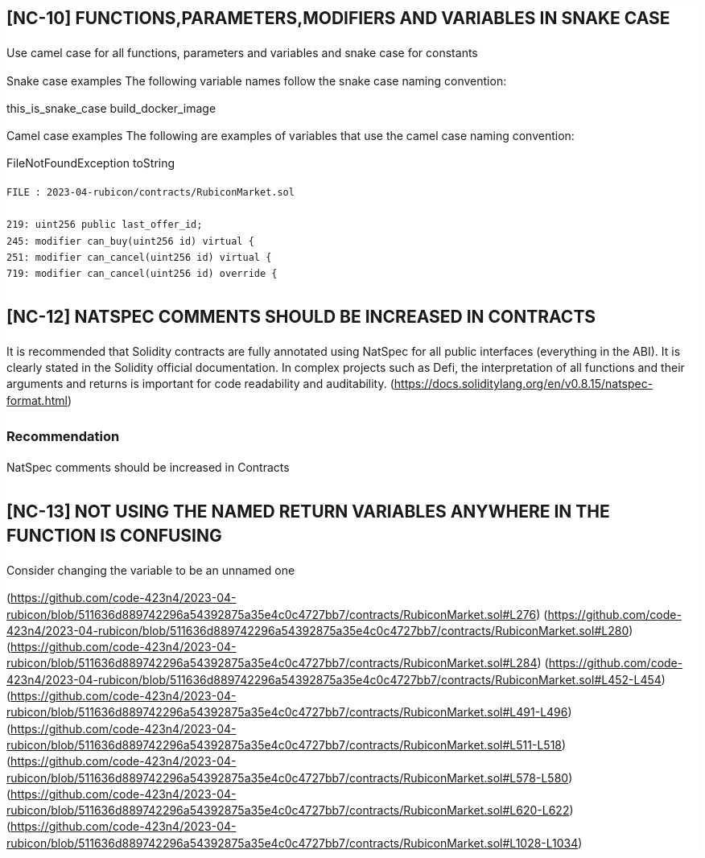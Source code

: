 ##

## [NC-10] FUNCTIONS,PARAMETERS,MODIFIERS AND VARIABLES IN SNAKE CASE

Use camel case for all functions, parameters and variables and snake case for constants

Snake case examples
The following variable names follow the snake case naming convention:

this_is_snake_case
build_docker_image

Camel case examples
The following are examples of variables that use the camel case naming convention:

FileNotFoundException
toString

```solidity
FILE : 2023-04-rubicon/contracts/RubiconMarket.sol

219: uint256 public last_offer_id;
245: modifier can_buy(uint256 id) virtual {
251: modifier can_cancel(uint256 id) virtual {
719: modifier can_cancel(uint256 id) override {
```

##

## [NC-12] NATSPEC COMMENTS SHOULD BE INCREASED IN CONTRACTS

It is recommended that Solidity contracts are fully annotated using NatSpec for all public interfaces (everything in the ABI). It is clearly stated in the Solidity official documentation.
In complex projects such as Defi, the interpretation of all functions and their arguments and returns is important for code readability and auditability.
(https://docs.soliditylang.org/en/v0.8.15/natspec-format.html)

### Recommendation
NatSpec comments should be increased in Contracts

##

## [NC-13] NOT USING THE NAMED RETURN VARIABLES ANYWHERE IN THE FUNCTION IS CONFUSING

Consider changing the variable to be an unnamed one

(https://github.com/code-423n4/2023-04-rubicon/blob/511636d889742296a54392875a35e4c0c4727bb7/contracts/RubiconMarket.sol#L276)
(https://github.com/code-423n4/2023-04-rubicon/blob/511636d889742296a54392875a35e4c0c4727bb7/contracts/RubiconMarket.sol#L280)
(https://github.com/code-423n4/2023-04-rubicon/blob/511636d889742296a54392875a35e4c0c4727bb7/contracts/RubiconMarket.sol#L284)
(https://github.com/code-423n4/2023-04-rubicon/blob/511636d889742296a54392875a35e4c0c4727bb7/contracts/RubiconMarket.sol#L452-L454)
(https://github.com/code-423n4/2023-04-rubicon/blob/511636d889742296a54392875a35e4c0c4727bb7/contracts/RubiconMarket.sol#L491-L496)
(https://github.com/code-423n4/2023-04-rubicon/blob/511636d889742296a54392875a35e4c0c4727bb7/contracts/RubiconMarket.sol#L511-L518)
(https://github.com/code-423n4/2023-04-rubicon/blob/511636d889742296a54392875a35e4c0c4727bb7/contracts/RubiconMarket.sol#L578-L580)
(https://github.com/code-423n4/2023-04-rubicon/blob/511636d889742296a54392875a35e4c0c4727bb7/contracts/RubiconMarket.sol#L620-L622)
(https://github.com/code-423n4/2023-04-rubicon/blob/511636d889742296a54392875a35e4c0c4727bb7/contracts/RubiconMarket.sol#L1028-L1034)